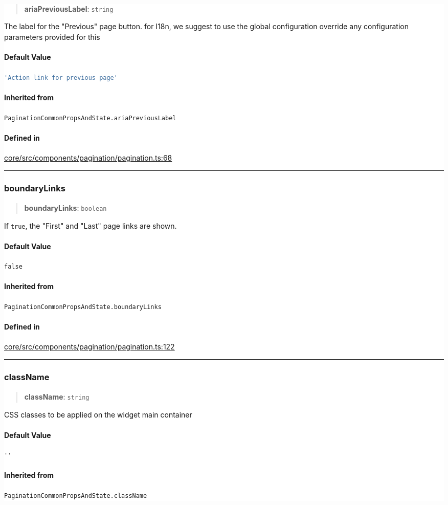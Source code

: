 > **ariaPreviousLabel**: `string`

The label for the "Previous" page button.
for I18n, we suggest to use the global configuration
override any configuration parameters provided for this

#### Default Value

```ts
'Action link for previous page'
```

#### Inherited from

`PaginationCommonPropsAndState.ariaPreviousLabel`

#### Defined in

[core/src/components/pagination/pagination.ts:68](https://github.com/AmadeusITGroup/AgnosUI/blob/bb188aca486c54b1536eeec700e7b5bcd839800a/core/src/components/pagination/pagination.ts#L68)

***

### boundaryLinks

> **boundaryLinks**: `boolean`

If `true`, the "First" and "Last" page links are shown.

#### Default Value

`false`

#### Inherited from

`PaginationCommonPropsAndState.boundaryLinks`

#### Defined in

[core/src/components/pagination/pagination.ts:122](https://github.com/AmadeusITGroup/AgnosUI/blob/bb188aca486c54b1536eeec700e7b5bcd839800a/core/src/components/pagination/pagination.ts#L122)

***

### className

> **className**: `string`

CSS classes to be applied on the widget main container

#### Default Value

`''`

#### Inherited from

`PaginationCommonPropsAndState.className`
